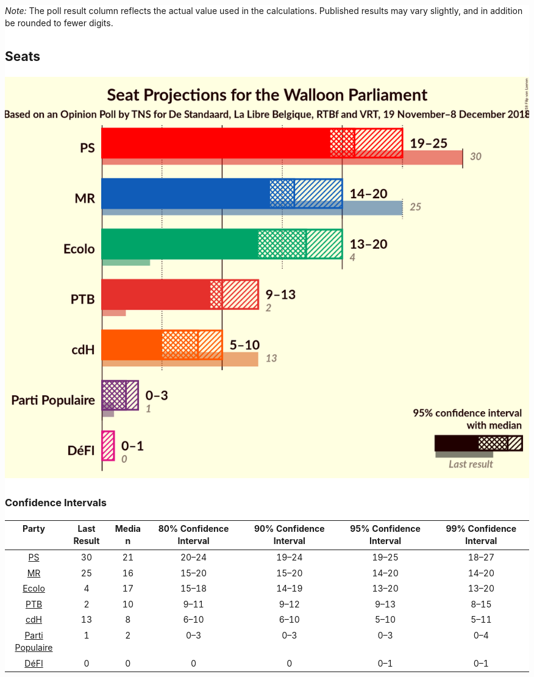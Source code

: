 *Note:* The poll result column reflects the actual value used in the calculations. Published results may vary slightly, and in addition be rounded to fewer digits.

## Seats

![Graph with seats not yet produced](2018-12-08-TNS-seats.png "Seats")

### Confidence Intervals

| Party | Last Result | Median | 80% Confidence Interval | 90% Confidence Interval | 95% Confidence Interval | 99% Confidence Interval |
|:-----:|:-----------:|:------:|:-----------------------:|:-----------------------:|:-----------------------:|:-----------------------:|
| <a href="#ps">PS</a> | 30 | 21 | 20–24 |19–24 |19–25 |18–27 |
| <a href="#mr">MR</a> | 25 | 16 | 15–20 |15–20 |14–20 |14–20 |
| <a href="#ecolo">Ecolo</a> | 4 | 17 | 15–18 |14–19 |13–20 |13–20 |
| <a href="#ptb">PTB</a> | 2 | 10 | 9–11 |9–12 |9–13 |8–15 |
| <a href="#cdh">cdH</a> | 13 | 8 | 6–10 |6–10 |5–10 |5–11 |
| <a href="#parti-populaire">Parti Populaire</a> | 1 | 2 | 0–3 |0–3 |0–3 |0–4 |
| <a href="#défi">DéFI</a> | 0 | 0 | 0 |0 |0–1 |0–1 |
